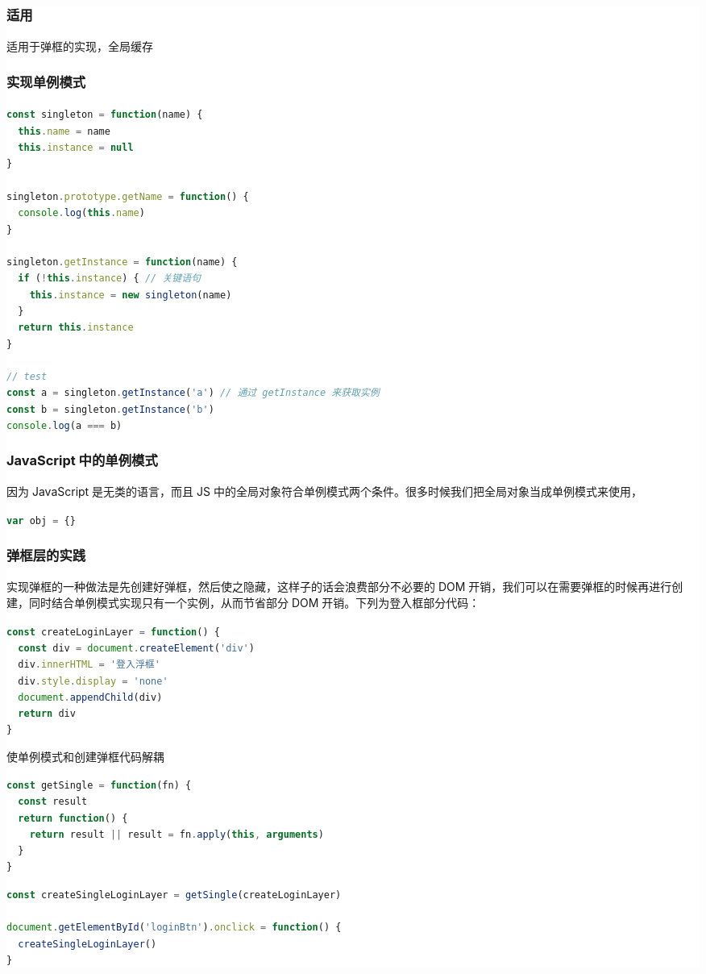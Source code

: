 ### 适用
适用于弹框的实现，全局缓存  
### 实现单例模式  
```js
const singleton = function(name) {
  this.name = name
  this.instance = null
}

singleton.prototype.getName = function() {
  console.log(this.name)
}

singleton.getInstance = function(name) {
  if (!this.instance) { // 关键语句
    this.instance = new singleton(name)
  }
  return this.instance
}

// test
const a = singleton.getInstance('a') // 通过 getInstance 来获取实例
const b = singleton.getInstance('b')
console.log(a === b)
```
### JavaScript 中的单例模式
因为 JavaScript 是无类的语言，而且 JS 中的全局对象符合单例模式两个条件。很多时候我们把全局对象当成单例模式来使用，  
```js
var obj = {}
```
### 弹框层的实践
实现弹框的一种做法是先创建好弹框，然后使之隐藏，这样子的话会浪费部分不必要的 DOM 开销，我们可以在需要弹框的时候再进行创建，同时结合单例模式实现只有一个实例，从而节省部分 DOM 开销。下列为登入框部分代码：  
```js
const createLoginLayer = function() {
  const div = document.createElement('div')
  div.innerHTML = '登入浮框'
  div.style.display = 'none'
  document.appendChild(div)
  return div
}
```
使单例模式和创建弹框代码解耦  
```js
const getSingle = function(fn) {
  const result
  return function() {
    return result || result = fn.apply(this, arguments)
  }
}
```
```js
const createSingleLoginLayer = getSingle(createLoginLayer)

document.getElementById('loginBtn').onclick = function() {
  createSingleLoginLayer()
}
```
